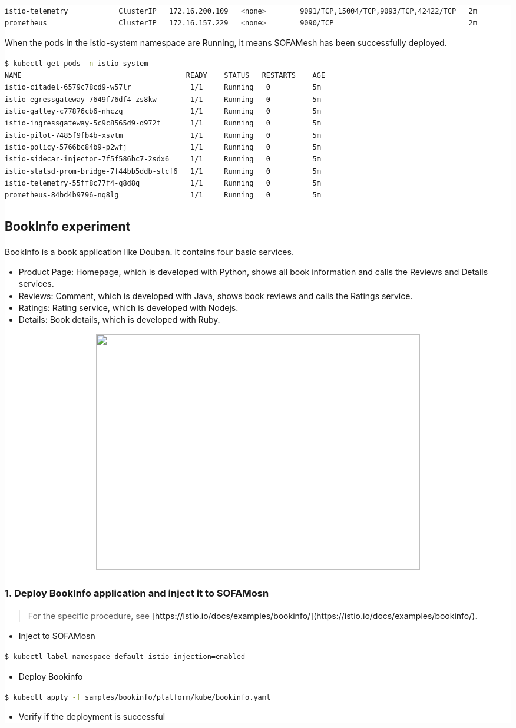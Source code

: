```bash
istio-telemetry            ClusterIP   172.16.200.109   <none>        9091/TCP,15004/TCP,9093/TCP,42422/TCP   2m
prometheus                 ClusterIP   172.16.157.229   <none>        9090/TCP                                2m
```

When the pods in the istio-system namespace are Running,  it means SOFAMesh has been successfully deployed.

```bash
$ kubectl get pods -n istio-system
NAME                                       READY    STATUS   RESTARTS    AGE
istio-citadel-6579c78cd9-w57lr              1/1     Running   0          5m
istio-egressgateway-7649f76df4-zs8kw        1/1     Running   0          5m
istio-galley-c77876cb6-nhczq                1/1     Running   0          5m
istio-ingressgateway-5c9c8565d9-d972t       1/1     Running   0          5m
istio-pilot-7485f9fb4b-xsvtm                1/1     Running   0          5m
istio-policy-5766bc84b9-p2wfj               1/1     Running   0          5m
istio-sidecar-injector-7f5f586bc7-2sdx6     1/1     Running   0          5m
istio-statsd-prom-bridge-7f44bb5ddb-stcf6   1/1     Running   0          5m
istio-telemetry-55ff8c77f4-q8d8q            1/1     Running   0          5m
prometheus-84bd4b9796-nq8lg                 1/1     Running   0          5m
```

## BookInfo experiment

BookInfo is a book application like Douban. It contains four basic services.

* Product Page: Homepage, which is developed with Python, shows all book information and calls the Reviews and Details services.
* Reviews: Comment, which is developed with Java, shows book reviews and calls the Ratings service.
* Ratings: Rating service, which is developed with Nodejs.
* Details: Book details, which is developed with Ruby.

<div align=center><img src="../images/bookinfo.png" width = "550" height = "400" /></div>


### 1. Deploy BookInfo application and inject it to SOFAMosn

> For the specific procedure, see [https://istio.io/docs/examples/bookinfo/](https://istio.io/docs/examples/bookinfo/).

+ Inject to SOFAMosn

```bash
$ kubectl label namespace default istio-injection=enabled
```
+ Deploy Bookinfo

```bash
$ kubectl apply -f samples/bookinfo/platform/kube/bookinfo.yaml
```

+ Verify if the deployment is successful
